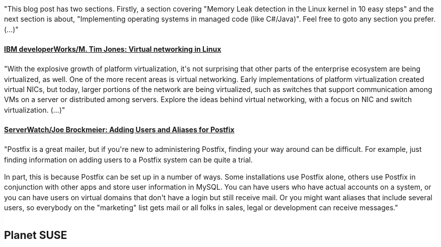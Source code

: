 

"This blog post has two sections. Firstly, a section covering "Memory Leak detection in the Linux kernel in 10 easy steps" and the next section is about, "Implementing operating systems in managed code (like C#/Java)". Feel free to goto any section you prefer. (...)" 




####  [IBM developerWorks/M. Tim Jones: Virtual networking in Linux](http://www.ibm.com/developerworks/linux/library/l-virtual-networking/)




"With the explosive growth of platform virtualization, it's not surprising that other parts of the enterprise ecosystem are being virtualized, as well. One of the more recent areas is virtual networking. Early implementations of platform virtualization created virtual NICs, but today, larger portions of the network are being virtualized, such as switches that support communication among VMs on a server or distributed among servers. Explore the ideas behind virtual networking, with a focus on NIC and switch virtualization. (...)" 




####  [ServerWatch/Joe Brockmeier: Adding Users and Aliases for Postfix](http://www.serverwatch.com/tutorials/article.php/3912056/Adding-Users-and-Aliases-for-Postfix.htm)




"Postfix is a great mailer, but if you're new to administering Postfix, finding your way around can be difficult. For example, just finding information on adding users to a Postfix system can be quite a trial.  

  

 In part, this is because Postfix can be set up in a number of ways. Some installations use Postfix alone, others use Postfix in conjunction with other apps and store user information in MySQL. You can have users who have actual accounts on a system, or you can have users on virtual domains that don't have a login but still receive mail. Or you might want aliases that include several users, so everybody on the "marketing" list gets mail or all folks in sales, legal or development can receive messages." 



</td>
</tr>
</tbody>
</table>





  









## Planet SUSE
